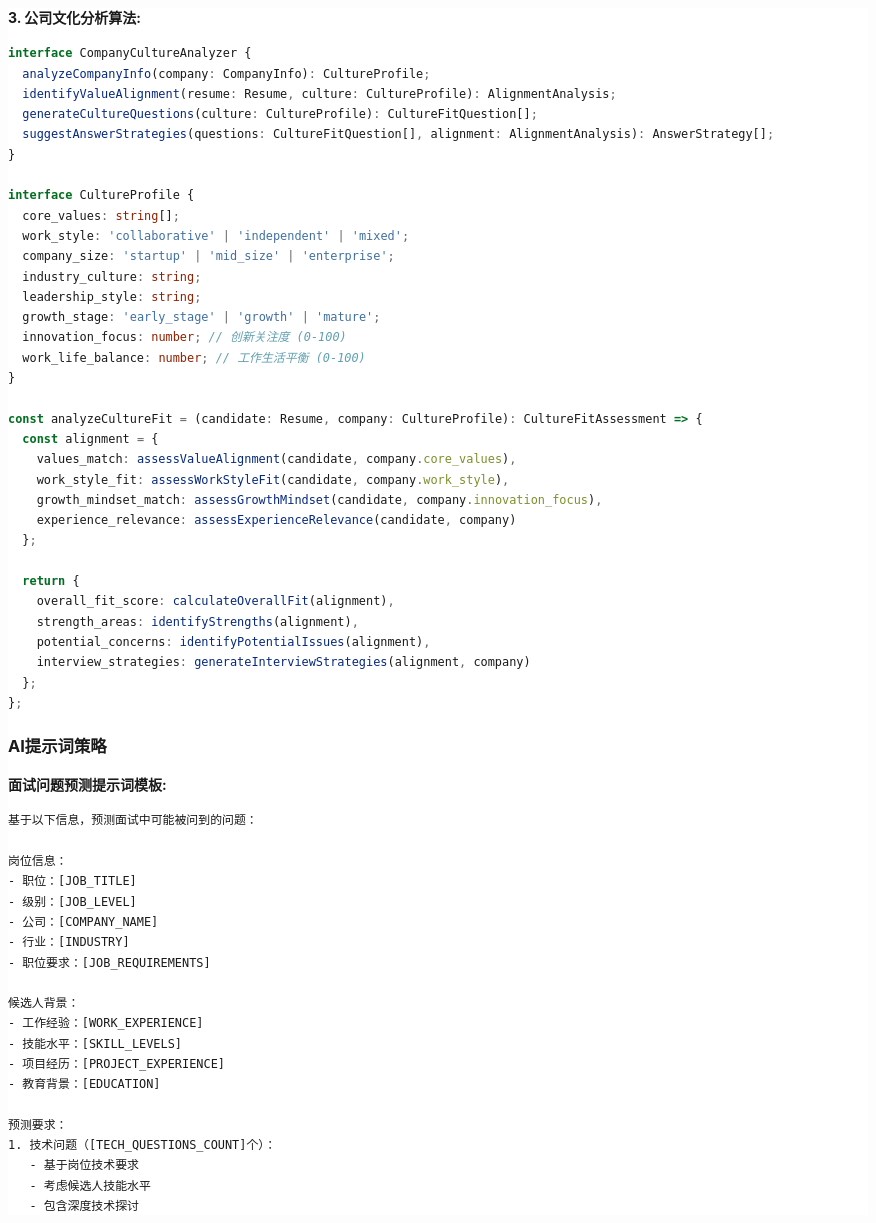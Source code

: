 **3. 公司文化分析算法:**

```typescript
interface CompanyCultureAnalyzer {
  analyzeCompanyInfo(company: CompanyInfo): CultureProfile;
  identifyValueAlignment(resume: Resume, culture: CultureProfile): AlignmentAnalysis;
  generateCultureQuestions(culture: CultureProfile): CultureFitQuestion[];
  suggestAnswerStrategies(questions: CultureFitQuestion[], alignment: AlignmentAnalysis): AnswerStrategy[];
}

interface CultureProfile {
  core_values: string[];
  work_style: 'collaborative' | 'independent' | 'mixed';
  company_size: 'startup' | 'mid_size' | 'enterprise';
  industry_culture: string;
  leadership_style: string;
  growth_stage: 'early_stage' | 'growth' | 'mature';
  innovation_focus: number; // 创新关注度 (0-100)
  work_life_balance: number; // 工作生活平衡 (0-100)
}

const analyzeCultureFit = (candidate: Resume, company: CultureProfile): CultureFitAssessment => {
  const alignment = {
    values_match: assessValueAlignment(candidate, company.core_values),
    work_style_fit: assessWorkStyleFit(candidate, company.work_style),
    growth_mindset_match: assessGrowthMindset(candidate, company.innovation_focus),
    experience_relevance: assessExperienceRelevance(candidate, company)
  };
  
  return {
    overall_fit_score: calculateOverallFit(alignment),
    strength_areas: identifyStrengths(alignment),
    potential_concerns: identifyPotentialIssues(alignment),
    interview_strategies: generateInterviewStrategies(alignment, company)
  };
};
```

### AI提示词策略

**面试问题预测提示词模板:**

```
基于以下信息，预测面试中可能被问到的问题：

岗位信息：
- 职位：[JOB_TITLE]
- 级别：[JOB_LEVEL]
- 公司：[COMPANY_NAME]
- 行业：[INDUSTRY]
- 职位要求：[JOB_REQUIREMENTS]

候选人背景：
- 工作经验：[WORK_EXPERIENCE]
- 技能水平：[SKILL_LEVELS]
- 项目经历：[PROJECT_EXPERIENCE]
- 教育背景：[EDUCATION]

预测要求：
1. 技术问题（[TECH_QUESTIONS_COUNT]个）：
   - 基于岗位技术要求
   - 考虑候选人技能水平
   - 包含深度技术探讨

```